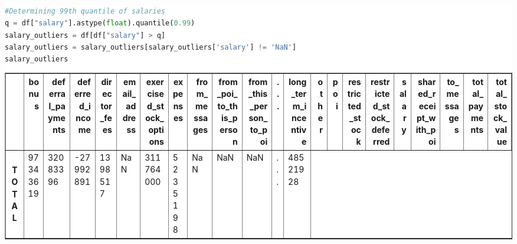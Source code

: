 ```python
#Determining 99th quantile of salaries
q = df["salary"].astype(float).quantile(0.99)
salary_outliers = df[df["salary"] > q]
salary_outliers = salary_outliers[salary_outliers['salary'] != 'NaN']
salary_outliers
```




<div>
<style scoped>
    .dataframe tbody tr th:only-of-type {
        vertical-align: middle;
    }

    .dataframe tbody tr th {
        vertical-align: top;
    }

    .dataframe thead th {
        text-align: right;
    }
</style>
<table border="1" class="dataframe">
  <thead>
    <tr style="text-align: right;">
      <th></th>
      <th>bonus</th>
      <th>deferral_payments</th>
      <th>deferred_income</th>
      <th>director_fees</th>
      <th>email_address</th>
      <th>exercised_stock_options</th>
      <th>expenses</th>
      <th>from_messages</th>
      <th>from_poi_to_this_person</th>
      <th>from_this_person_to_poi</th>
      <th>...</th>
      <th>long_term_incentive</th>
      <th>other</th>
      <th>poi</th>
      <th>restricted_stock</th>
      <th>restricted_stock_deferred</th>
      <th>salary</th>
      <th>shared_receipt_with_poi</th>
      <th>to_messages</th>
      <th>total_payments</th>
      <th>total_stock_value</th>
    </tr>
  </thead>
  <tbody>
    <tr>
      <th>TOTAL</th>
      <td>97343619</td>
      <td>32083396</td>
      <td>-27992891</td>
      <td>1398517</td>
      <td>NaN</td>
      <td>311764000</td>
      <td>5235198</td>
      <td>NaN</td>
      <td>NaN</td>
      <td>NaN</td>
      <td>...</td>
      <td>48521928</td>